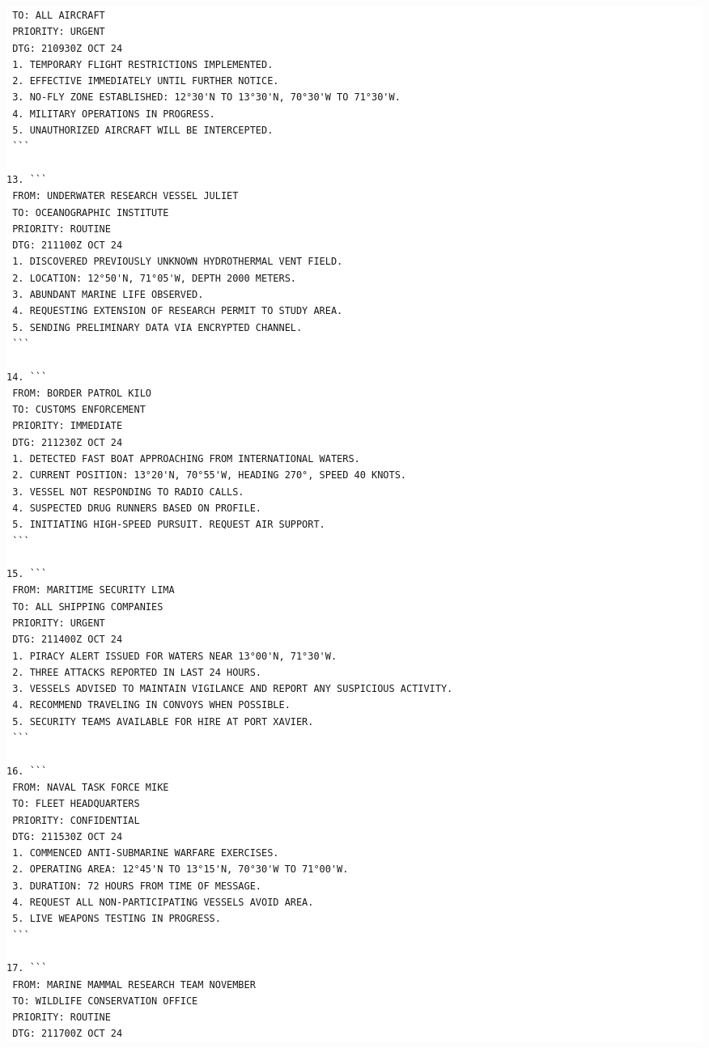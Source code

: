    ```
    TO: ALL AIRCRAFT
    PRIORITY: URGENT
    DTG: 210930Z OCT 24
    1. TEMPORARY FLIGHT RESTRICTIONS IMPLEMENTED.
    2. EFFECTIVE IMMEDIATELY UNTIL FURTHER NOTICE.
    3. NO-FLY ZONE ESTABLISHED: 12°30'N TO 13°30'N, 70°30'W TO 71°30'W.
    4. MILITARY OPERATIONS IN PROGRESS.
    5. UNAUTHORIZED AIRCRAFT WILL BE INTERCEPTED.
    ```

13. ```
    FROM: UNDERWATER RESEARCH VESSEL JULIET
    TO: OCEANOGRAPHIC INSTITUTE
    PRIORITY: ROUTINE
    DTG: 211100Z OCT 24
    1. DISCOVERED PREVIOUSLY UNKNOWN HYDROTHERMAL VENT FIELD.
    2. LOCATION: 12°50'N, 71°05'W, DEPTH 2000 METERS.
    3. ABUNDANT MARINE LIFE OBSERVED.
    4. REQUESTING EXTENSION OF RESEARCH PERMIT TO STUDY AREA.
    5. SENDING PRELIMINARY DATA VIA ENCRYPTED CHANNEL.
    ```

14. ```
    FROM: BORDER PATROL KILO
    TO: CUSTOMS ENFORCEMENT
    PRIORITY: IMMEDIATE
    DTG: 211230Z OCT 24
    1. DETECTED FAST BOAT APPROACHING FROM INTERNATIONAL WATERS.
    2. CURRENT POSITION: 13°20'N, 70°55'W, HEADING 270°, SPEED 40 KNOTS.
    3. VESSEL NOT RESPONDING TO RADIO CALLS.
    4. SUSPECTED DRUG RUNNERS BASED ON PROFILE.
    5. INITIATING HIGH-SPEED PURSUIT. REQUEST AIR SUPPORT.
    ```

15. ```
    FROM: MARITIME SECURITY LIMA
    TO: ALL SHIPPING COMPANIES
    PRIORITY: URGENT
    DTG: 211400Z OCT 24
    1. PIRACY ALERT ISSUED FOR WATERS NEAR 13°00'N, 71°30'W.
    2. THREE ATTACKS REPORTED IN LAST 24 HOURS.
    3. VESSELS ADVISED TO MAINTAIN VIGILANCE AND REPORT ANY SUSPICIOUS ACTIVITY.
    4. RECOMMEND TRAVELING IN CONVOYS WHEN POSSIBLE.
    5. SECURITY TEAMS AVAILABLE FOR HIRE AT PORT XAVIER.
    ```

16. ```
    FROM: NAVAL TASK FORCE MIKE
    TO: FLEET HEADQUARTERS
    PRIORITY: CONFIDENTIAL
    DTG: 211530Z OCT 24
    1. COMMENCED ANTI-SUBMARINE WARFARE EXERCISES.
    2. OPERATING AREA: 12°45'N TO 13°15'N, 70°30'W TO 71°00'W.
    3. DURATION: 72 HOURS FROM TIME OF MESSAGE.
    4. REQUEST ALL NON-PARTICIPATING VESSELS AVOID AREA.
    5. LIVE WEAPONS TESTING IN PROGRESS.
    ```

17. ```
    FROM: MARINE MAMMAL RESEARCH TEAM NOVEMBER
    TO: WILDLIFE CONSERVATION OFFICE
    PRIORITY: ROUTINE
    DTG: 211700Z OCT 24
   ```